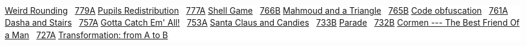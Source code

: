 <td><a href="https://codeforces.com/problemset/problem/779/B">Weird Rounding</a></td>
<td><a href="https://github.com/takahironakamori/Codeforces/tree/master/Submissions/"></a></td>
<td>&nbsp;</td>
</tr>
<tr>
<td><a href="https://codeforces.com/problemset/problem/779/A">779A</a></td>
<td><a href="https://codeforces.com/problemset/problem/779/A">Pupils Redistribution</a></td>
<td><a href="https://github.com/takahironakamori/Codeforces/tree/master/Submissions/"></a></td>
<td>&nbsp;</td>
</tr>
<tr>
<td><a href="https://codeforces.com/problemset/problem/777/A">777A</a></td>
<td><a href="https://codeforces.com/problemset/problem/777/A">Shell Game</a></td>
<td><a href="https://github.com/takahironakamori/Codeforces/tree/master/Submissions/"></a></td>
<td>&nbsp;</td>
</tr>
<tr>
<td><a href="https://codeforces.com/problemset/problem/766/B">766B</a></td>
<td><a href="https://codeforces.com/problemset/problem/766/B">Mahmoud and a Triangle</a></td>
<td><a href="https://github.com/takahironakamori/Codeforces/tree/master/Submissions/"></a></td>
<td>&nbsp;</td>
</tr>
<tr>
<td><a href="https://codeforces.com/problemset/problem/765/B">765B</a></td>
<td><a href="https://codeforces.com/problemset/problem/765/B">Code obfuscation</a></td>
<td><a href="https://github.com/takahironakamori/Codeforces/tree/master/Submissions/"></a></td>
<td>&nbsp;</td>
</tr>
<tr>
<td><a href="https://codeforces.com/problemset/problem/761/A">761A</a></td>
<td><a href="https://codeforces.com/problemset/problem/761/A">Dasha and Stairs</a></td>
<td><a href="https://github.com/takahironakamori/Codeforces/tree/master/Submissions/"></a></td>
<td>&nbsp;</td>
</tr>
<tr>
<td><a href="https://codeforces.com/problemset/problem/757/A">757A</a></td>
<td><a href="https://codeforces.com/problemset/problem/757/A">Gotta Catch Em' All!</a></td>
<td><a href="https://github.com/takahironakamori/Codeforces/tree/master/Submissions/"></a></td>
<td>&nbsp;</td>
</tr>
<tr>
<td><a href="https://codeforces.com/problemset/problem/753/A">753A</a></td>
<td><a href="https://codeforces.com/problemset/problem/753/A">Santa Claus and Candies</a></td>
<td><a href="https://github.com/takahironakamori/Codeforces/tree/master/Submissions/"></a></td>
<td>&nbsp;</td>
</tr>
<tr>
<td><a href="https://codeforces.com/problemset/problem/733/B">733B</a></td>
<td><a href="https://codeforces.com/problemset/problem/733/B">Parade</a></td>
<td><a href="https://github.com/takahironakamori/Codeforces/tree/master/Submissions/"></a></td>
<td>&nbsp;</td>
</tr>
<tr>
<td><a href="https://codeforces.com/problemset/problem/732/B">732B</a></td>
<td><a href="https://codeforces.com/problemset/problem/732/B">Cormen --- The Best Friend Of a Man</a></td>
<td><a href="https://github.com/takahironakamori/Codeforces/tree/master/Submissions/"></a></td>
<td>&nbsp;</td>
</tr>
<tr>
<td><a href="https://codeforces.com/problemset/problem/727/A">727A</a></td>
<td><a href="https://codeforces.com/problemset/problem/727/A">Transformation: from A to B</a></td>
<td><a href="https://github.com/takahironakamori/Codeforces/tree/master/Submissions/"></a></td>
<td>&nbsp;</td>